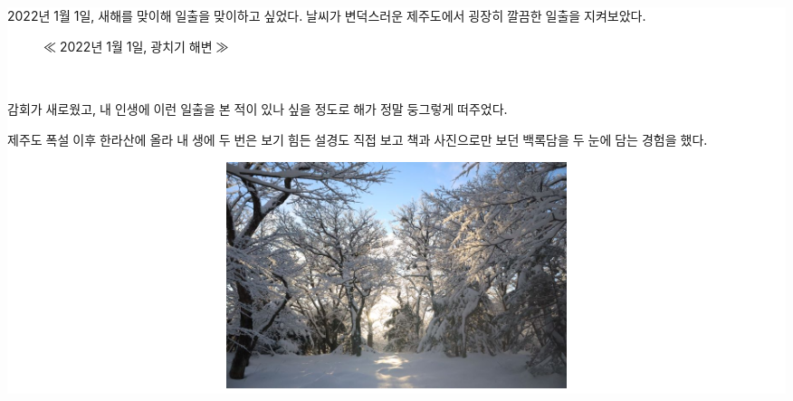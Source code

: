 2022년 1월 1일, 
새해를 맞이해 일출을 맞이하고 싶었다.
날씨가 변덕스러운 제주도에서
굉장히 깔끔한 일출을 지켜보았다.
<div class="extensions extensions--video">
    <figure class="fig">
    <iframe width="560" height="315" src="https://www.youtube.com/embed/d_L5HGtAAfQ?si=1K_jZDMp2Ns9C3tt" title="YouTube video player" frameborder="0" allow="accelerometer; autoplay; clipboard-write; encrypted-media; gyroscope; picture-in-picture; web-share" referrerpolicy="strict-origin-when-cross-origin" allowfullscreen></iframe>
    <figcaption class="figcap">≪ 2022년 1월 1일, 광치기 해변 ≫</figcaption>
    </figure>
</div>
<br>

감회가 새로웠고,
내 인생에 이런 일출을 본 적이 있나 싶을 정도로
해가 정말 둥그렇게 떠주었다.

제주도 폭설 이후 한라산에 올라
내 생에 두 번은 보기 힘든 설경도 직접 보고 
책과 사진으로만 보던 백록담을 두 눈에 담는 경험을 했다.

<figure class="fig">
    <div class="grid">
        <img class="image" src="/contents/imgs/reminiscence_1/halla_01.JPG" style="width:100%; height:250px;">